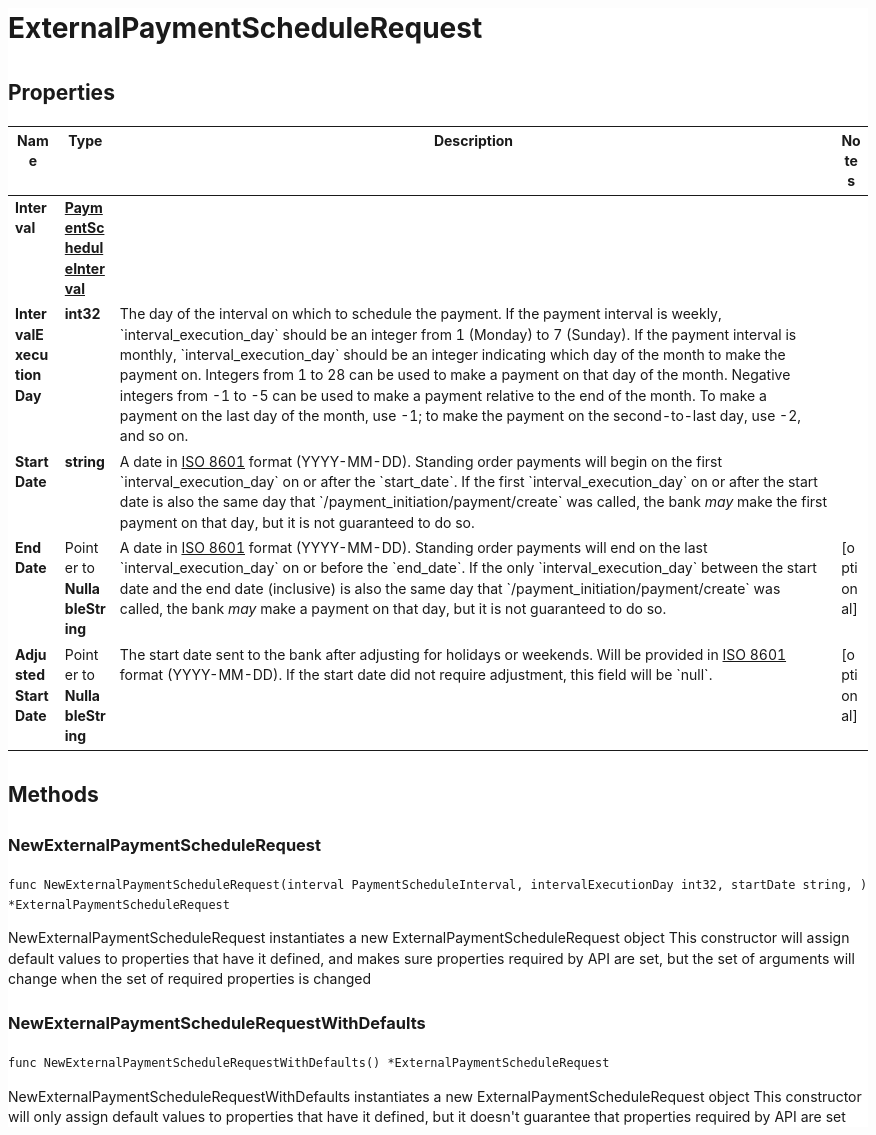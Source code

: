 # ExternalPaymentScheduleRequest

## Properties

Name | Type | Description | Notes
------------ | ------------- | ------------- | -------------
**Interval** | [**PaymentScheduleInterval**](PaymentScheduleInterval.md) |  | 
**IntervalExecutionDay** | **int32** | The day of the interval on which to schedule the payment.  If the payment interval is weekly, &#x60;interval_execution_day&#x60; should be an integer from 1 (Monday) to 7 (Sunday).  If the payment interval is monthly, &#x60;interval_execution_day&#x60; should be an integer indicating which day of the month to make the payment on. Integers from 1 to 28 can be used to make a payment on that day of the month. Negative integers from -1 to -5 can be used to make a payment relative to the end of the month. To make a payment on the last day of the month, use -1; to make the payment on the second-to-last day, use -2, and so on. | 
**StartDate** | **string** | A date in [ISO 8601](https://wikipedia.org/wiki/ISO_8601) format (YYYY-MM-DD). Standing order payments will begin on the first &#x60;interval_execution_day&#x60; on or after the &#x60;start_date&#x60;.  If the first &#x60;interval_execution_day&#x60; on or after the start date is also the same day that &#x60;/payment_initiation/payment/create&#x60; was called, the bank *may* make the first payment on that day, but it is not guaranteed to do so. | 
**EndDate** | Pointer to **NullableString** | A date in [ISO 8601](https://wikipedia.org/wiki/ISO_8601) format (YYYY-MM-DD). Standing order payments will end on the last &#x60;interval_execution_day&#x60; on or before the &#x60;end_date&#x60;. If the only &#x60;interval_execution_day&#x60; between the start date and the end date (inclusive) is also the same day that &#x60;/payment_initiation/payment/create&#x60; was called, the bank *may* make a payment on that day, but it is not guaranteed to do so. | [optional] 
**AdjustedStartDate** | Pointer to **NullableString** | The start date sent to the bank after adjusting for holidays or weekends.  Will be provided in [ISO 8601](https://wikipedia.org/wiki/ISO_8601) format (YYYY-MM-DD). If the start date did not require adjustment, this field will be &#x60;null&#x60;. | [optional] 

## Methods

### NewExternalPaymentScheduleRequest

`func NewExternalPaymentScheduleRequest(interval PaymentScheduleInterval, intervalExecutionDay int32, startDate string, ) *ExternalPaymentScheduleRequest`

NewExternalPaymentScheduleRequest instantiates a new ExternalPaymentScheduleRequest object
This constructor will assign default values to properties that have it defined,
and makes sure properties required by API are set, but the set of arguments
will change when the set of required properties is changed

### NewExternalPaymentScheduleRequestWithDefaults

`func NewExternalPaymentScheduleRequestWithDefaults() *ExternalPaymentScheduleRequest`

NewExternalPaymentScheduleRequestWithDefaults instantiates a new ExternalPaymentScheduleRequest object
This constructor will only assign default values to properties that have it defined,
but it doesn't guarantee that properties required by API are set
